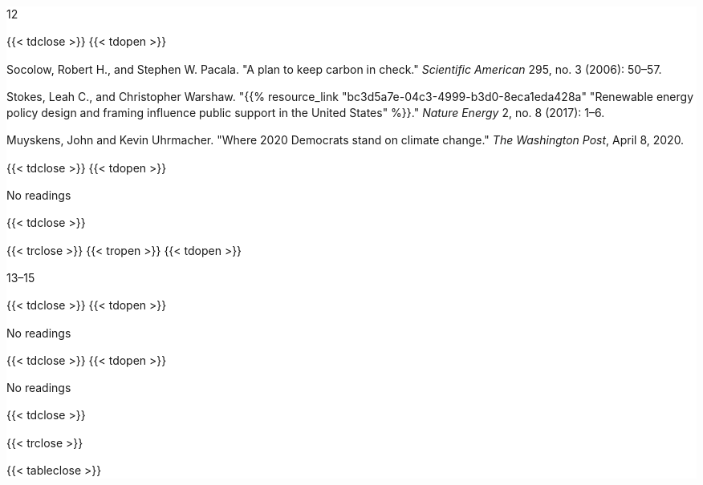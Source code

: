 
12


{{< tdclose >}}
{{< tdopen >}}


Socolow, Robert H., and Stephen W. Pacala. "A plan to keep carbon in check." _Scientific American_ 295, no. 3 (2006): 50–57.

Stokes, Leah C., and Christopher Warshaw. "{{% resource_link "bc3d5a7e-04c3-4999-b3d0-8eca1eda428a" "Renewable energy policy design and framing influence public support in the United States" %}}." _Nature Energy_ 2, no. 8 (2017): 1–6.

Muyskens, John and Kevin Uhrmacher. "Where 2020 Democrats stand on climate change." _The Washington Post_, April 8, 2020.


{{< tdclose >}}
{{< tdopen >}}


No readings


{{< tdclose >}}

{{< trclose >}}
{{< tropen >}}
{{< tdopen >}}


13–15


{{< tdclose >}}
{{< tdopen >}}


No readings


{{< tdclose >}}
{{< tdopen >}}


No readings


{{< tdclose >}}

{{< trclose >}}

{{< tableclose >}}